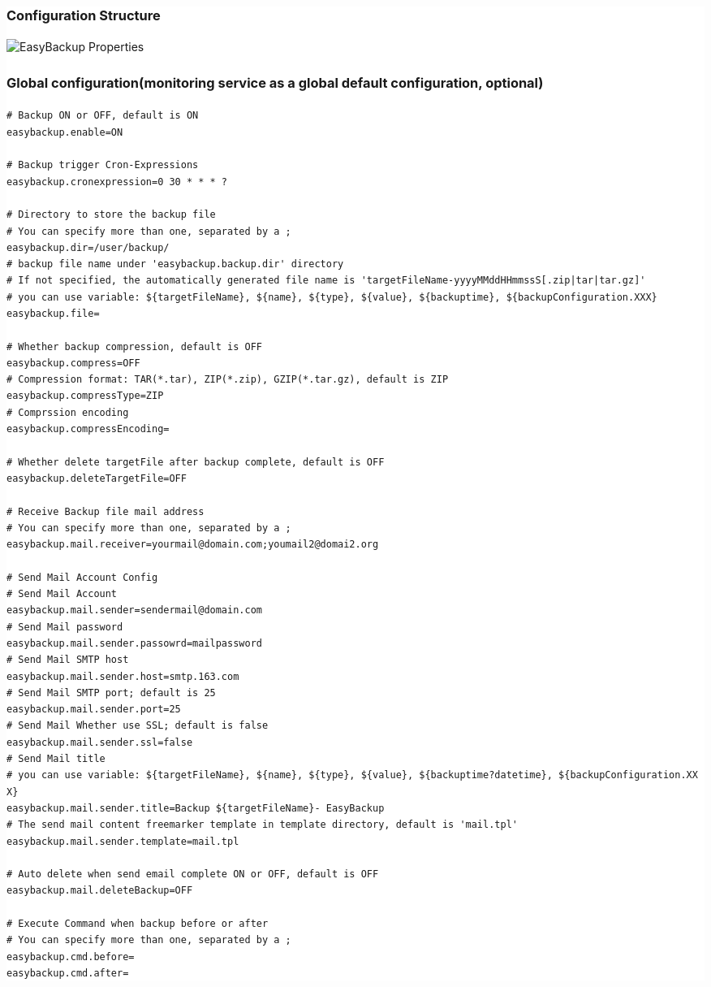 ### Configuration Structure
                                
![EasyBackup Properties](images/EasyBackupProperties.png)

### Global configuration(monitoring service as a global default configuration, optional)

```properties
# Backup ON or OFF, default is ON
easybackup.enable=ON

# Backup trigger Cron-Expressions
easybackup.cronexpression=0 30 * * * ?

# Directory to store the backup file
# You can specify more than one, separated by a ;
easybackup.dir=/user/backup/
# backup file name under 'easybackup.backup.dir' directory
# If not specified, the automatically generated file name is 'targetFileName-yyyyMMddHHmmssS[.zip|tar|tar.gz]'
# you can use variable: ${targetFileName}, ${name}, ${type}, ${value}, ${backuptime}, ${backupConfiguration.XXX}
easybackup.file=

# Whether backup compression, default is OFF
easybackup.compress=OFF
# Compression format: TAR(*.tar), ZIP(*.zip), GZIP(*.tar.gz), default is ZIP
easybackup.compressType=ZIP
# Comprssion encoding
easybackup.compressEncoding=

# Whether delete targetFile after backup complete, default is OFF
easybackup.deleteTargetFile=OFF

# Receive Backup file mail address
# You can specify more than one, separated by a ;
easybackup.mail.receiver=yourmail@domain.com;youmail2@domai2.org

# Send Mail Account Config
# Send Mail Account
easybackup.mail.sender=sendermail@domain.com
# Send Mail password
easybackup.mail.sender.passowrd=mailpassword
# Send Mail SMTP host
easybackup.mail.sender.host=smtp.163.com
# Send Mail SMTP port; default is 25
easybackup.mail.sender.port=25
# Send Mail Whether use SSL; default is false
easybackup.mail.sender.ssl=false
# Send Mail title
# you can use variable: ${targetFileName}, ${name}, ${type}, ${value}, ${backuptime?datetime}, ${backupConfiguration.XXX}
easybackup.mail.sender.title=Backup ${targetFileName}- EasyBackup
# The send mail content freemarker template in template directory, default is 'mail.tpl'
easybackup.mail.sender.template=mail.tpl

# Auto delete when send email complete ON or OFF, default is OFF
easybackup.mail.deleteBackup=OFF

# Execute Command when backup before or after
# You can specify more than one, separated by a ;
easybackup.cmd.before=
easybackup.cmd.after=
```